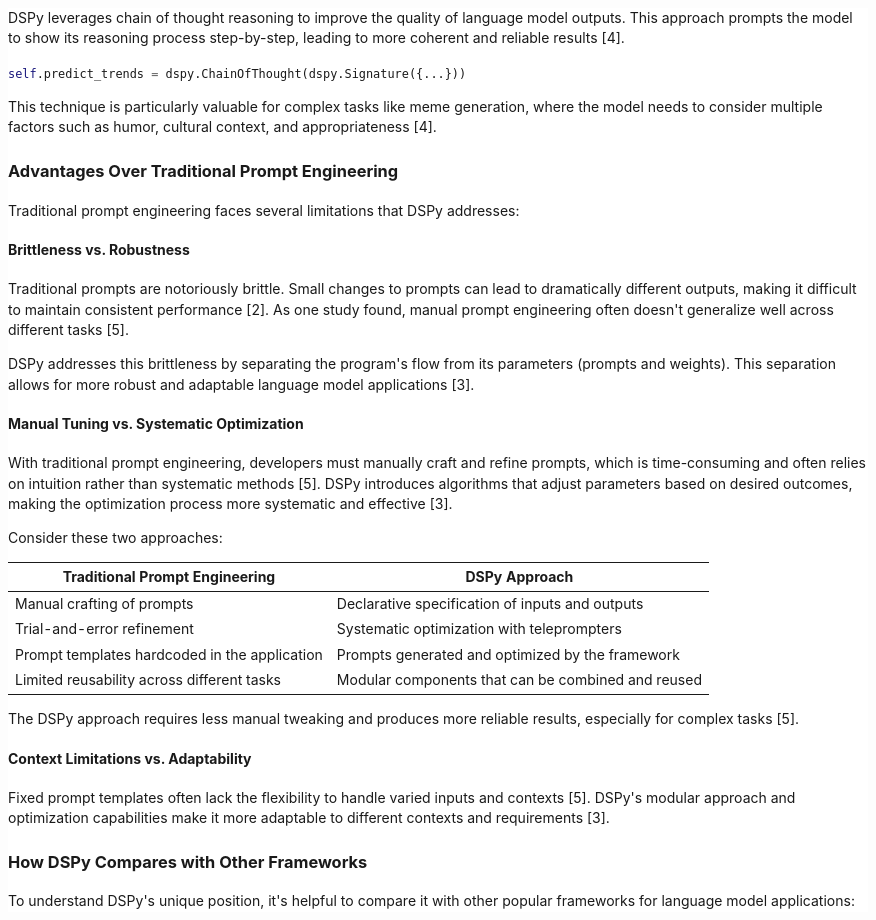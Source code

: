DSPy leverages chain of thought reasoning to improve the quality of language model outputs. This approach prompts the model to show its reasoning process step-by-step, leading to more coherent and reliable results [4].

```python
self.predict_trends = dspy.ChainOfThought(dspy.Signature({...}))
```

This technique is particularly valuable for complex tasks like meme generation, where the model needs to consider multiple factors such as humor, cultural context, and appropriateness [4].

### Advantages Over Traditional Prompt Engineering

Traditional prompt engineering faces several limitations that DSPy addresses:

#### Brittleness vs. Robustness

Traditional prompts are notoriously brittle. Small changes to prompts can lead to dramatically different outputs, making it difficult to maintain consistent performance [2]. As one study found, manual prompt engineering often doesn't generalize well across different tasks [5].

DSPy addresses this brittleness by separating the program's flow from its parameters (prompts and weights). This separation allows for more robust and adaptable language model applications [3].

#### Manual Tuning vs. Systematic Optimization

With traditional prompt engineering, developers must manually craft and refine prompts, which is time-consuming and often relies on intuition rather than systematic methods [5]. DSPy introduces algorithms that adjust parameters based on desired outcomes, making the optimization process more systematic and effective [3].

Consider these two approaches:

| Traditional Prompt Engineering | DSPy Approach |
|-------------------------------|---------------|
| Manual crafting of prompts | Declarative specification of inputs and outputs |
| Trial-and-error refinement | Systematic optimization with teleprompters |
| Prompt templates hardcoded in the application | Prompts generated and optimized by the framework |
| Limited reusability across different tasks | Modular components that can be combined and reused |

The DSPy approach requires less manual tweaking and produces more reliable results, especially for complex tasks [5].

#### Context Limitations vs. Adaptability

Fixed prompt templates often lack the flexibility to handle varied inputs and contexts [5]. DSPy's modular approach and optimization capabilities make it more adaptable to different contexts and requirements [3].

### How DSPy Compares with Other Frameworks

To understand DSPy's unique position, it's helpful to compare it with other popular frameworks for language model applications:
